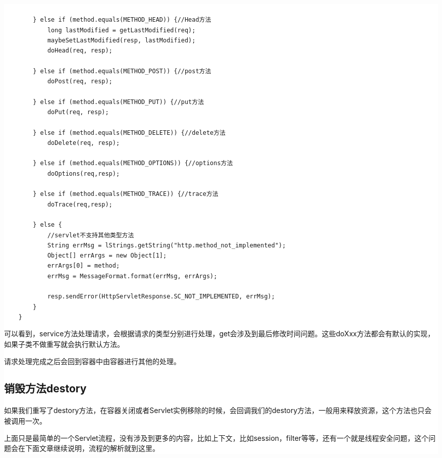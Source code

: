 ```

        } else if (method.equals(METHOD_HEAD)) {//Head方法
            long lastModified = getLastModified(req);
            maybeSetLastModified(resp, lastModified);
            doHead(req, resp);

        } else if (method.equals(METHOD_POST)) {//post方法
            doPost(req, resp);

        } else if (method.equals(METHOD_PUT)) {//put方法
            doPut(req, resp);

        } else if (method.equals(METHOD_DELETE)) {//delete方法
            doDelete(req, resp);

        } else if (method.equals(METHOD_OPTIONS)) {//options方法
            doOptions(req,resp);

        } else if (method.equals(METHOD_TRACE)) {//trace方法
            doTrace(req,resp);

        } else {
            //servlet不支持其他类型方法
            String errMsg = lStrings.getString("http.method_not_implemented");
            Object[] errArgs = new Object[1];
            errArgs[0] = method;
            errMsg = MessageFormat.format(errMsg, errArgs);

            resp.sendError(HttpServletResponse.SC_NOT_IMPLEMENTED, errMsg);
        }
    }
```

可以看到，service方法处理请求，会根据请求的类型分别进行处理，get会涉及到最后修改时间问题。这些doXxx方法都会有默认的实现，如果子类不做重写就会执行默认方法。

请求处理完成之后会回到容器中由容器进行其他的处理。

## 销毁方法destory
如果我们重写了destory方法，在容器关闭或者Servlet实例移除的时候，会回调我们的destory方法，一般用来释放资源，这个方法也只会被调用一次。

上面只是最简单的一个Servlet流程，没有涉及到更多的内容，比如上下文，比如session，filter等等，还有一个就是线程安全问题，这个问题会在下面文章继续说明，流程的解析就到这里。